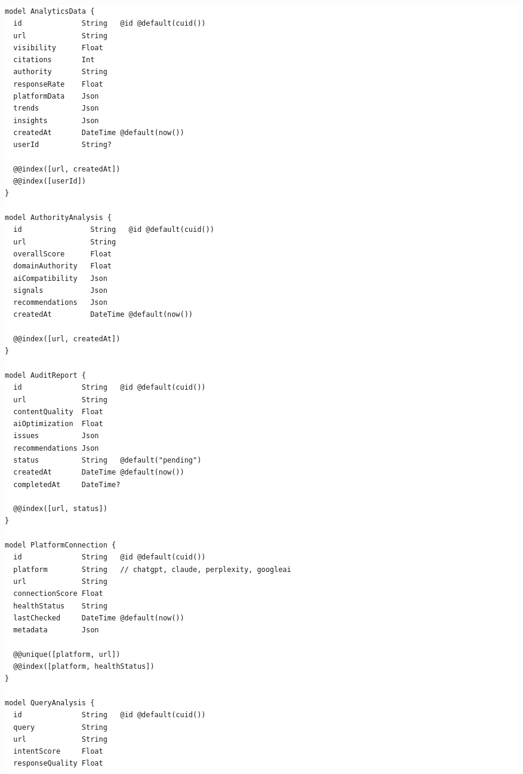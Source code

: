 ```prisma
model AnalyticsData {
  id              String   @id @default(cuid())
  url             String
  visibility      Float
  citations       Int
  authority       String
  responseRate    Float
  platformData    Json
  trends          Json
  insights        Json
  createdAt       DateTime @default(now())
  userId          String?
  
  @@index([url, createdAt])
  @@index([userId])
}

model AuthorityAnalysis {
  id                String   @id @default(cuid())
  url               String
  overallScore      Float
  domainAuthority   Float
  aiCompatibility   Json
  signals           Json
  recommendations   Json
  createdAt         DateTime @default(now())
  
  @@index([url, createdAt])
}

model AuditReport {
  id              String   @id @default(cuid())
  url             String
  contentQuality  Float
  aiOptimization  Float
  issues          Json
  recommendations Json
  status          String   @default("pending")
  createdAt       DateTime @default(now())
  completedAt     DateTime?
  
  @@index([url, status])
}

model PlatformConnection {
  id              String   @id @default(cuid())
  platform        String   // chatgpt, claude, perplexity, googleai
  url             String
  connectionScore Float
  healthStatus    String
  lastChecked     DateTime @default(now())
  metadata        Json
  
  @@unique([platform, url])
  @@index([platform, healthStatus])
}

model QueryAnalysis {
  id              String   @id @default(cuid())
  query           String
  url             String
  intentScore     Float
  responseQuality Float
```